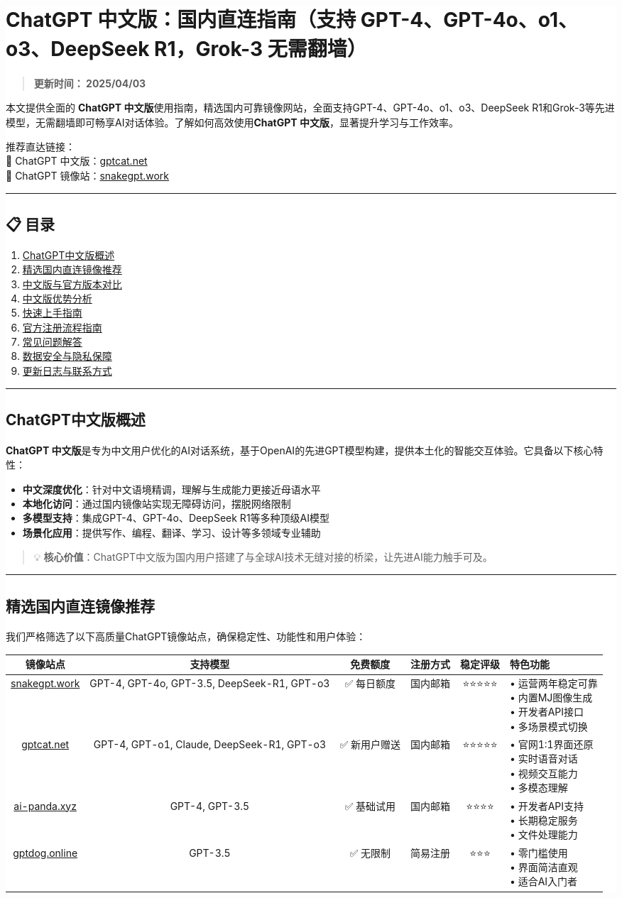 # ChatGPT 中文版：国内直连指南（支持 GPT-4、GPT-4o、o1、o3、DeepSeek R1，Grok-3 无需翻墙）

> **更新时间： 2025/04/03** 

本文提供全面的 **ChatGPT 中文版**使用指南，精选国内可靠镜像网站，全面支持GPT-4、GPT-4o、o1、o3、DeepSeek R1和Grok-3等先进模型，无需翻墙即可畅享AI对话体验。了解如何高效使用**ChatGPT 中文版**，显著提升学习与工作效率。

推荐直达链接：  
📌 ChatGPT 中文版：[gptcat.net](https://gptcat.net)   
📌 ChatGPT 镜像站：[snakegpt.work](https://snakegpt.work)

---

## 📋 目录
1. [ChatGPT中文版概述](#chatgpt中文版概述)
2. [精选国内直连镜像推荐](#精选国内直连镜像推荐)
3. [中文版与官方版本对比](#中文版与官方版本对比)
4. [中文版优势分析](#中文版优势分析)
5. [快速上手指南](#快速上手指南)
6. [官方注册流程指南](#官方注册流程指南)
7. [常见问题解答](#常见问题解答)
8. [数据安全与隐私保障](#数据安全与隐私保障)
9. [更新日志与联系方式](#更新日志与联系方式)

---

## ChatGPT中文版概述

**ChatGPT 中文版**是专为中文用户优化的AI对话系统，基于OpenAI的先进GPT模型构建，提供本土化的智能交互体验。它具备以下核心特性：

- **中文深度优化**：针对中文语境精调，理解与生成能力更接近母语水平
- **本地化访问**：通过国内镜像站实现无障碍访问，摆脱网络限制
- **多模型支持**：集成GPT-4、GPT-4o、DeepSeek R1等多种顶级AI模型
- **场景化应用**：提供写作、编程、翻译、学习、设计等多领域专业辅助

> 💡 **核心价值**：ChatGPT中文版为国内用户搭建了与全球AI技术无缝对接的桥梁，让先进AI能力触手可及。

---

## 精选国内直连镜像推荐

我们严格筛选了以下高质量ChatGPT镜像站点，确保稳定性、功能性和用户体验：

| **镜像站点** | **支持模型** | **免费额度** | **注册方式** | **稳定评级** | **特色功能** |
|:------------:|:------------:|:------------:|:------------:|:------------:|:------------|
| [snakegpt.work](https://snakegpt.work) | GPT-4, GPT-4o, GPT-3.5, DeepSeek-R1, GPT-o3 | ✅ 每日额度 | 国内邮箱 | ⭐⭐⭐⭐⭐ | • 运营两年稳定可靠<br>• 内置MJ图像生成<br>• 开发者API接口<br>• 多场景模式切换 |
| [gptcat.net](https://gptcat.net) | GPT-4, GPT-o1, Claude, DeepSeek-R1, GPT-o3 | ✅ 新用户赠送 | 国内邮箱 | ⭐⭐⭐⭐⭐ | • 官网1:1界面还原<br>• 实时语音对话<br>• 视频交互能力<br>• 多模态理解 |
| [ai-panda.xyz](https://ai-panda.xyz/login?invite_code=34137c47) | GPT-4, GPT-3.5 | ✅ 基础试用 | 国内邮箱 | ⭐⭐⭐⭐ | • 开发者API支持<br>• 长期稳定服务<br>• 文件处理能力 |
| [gptdog.online](https://gptdog.online) | GPT-3.5 | ✅ 无限制 | 简易注册 | ⭐⭐⭐ | • 零门槛使用<br>• 界面简洁直观<br>• 适合AI入门者 |
